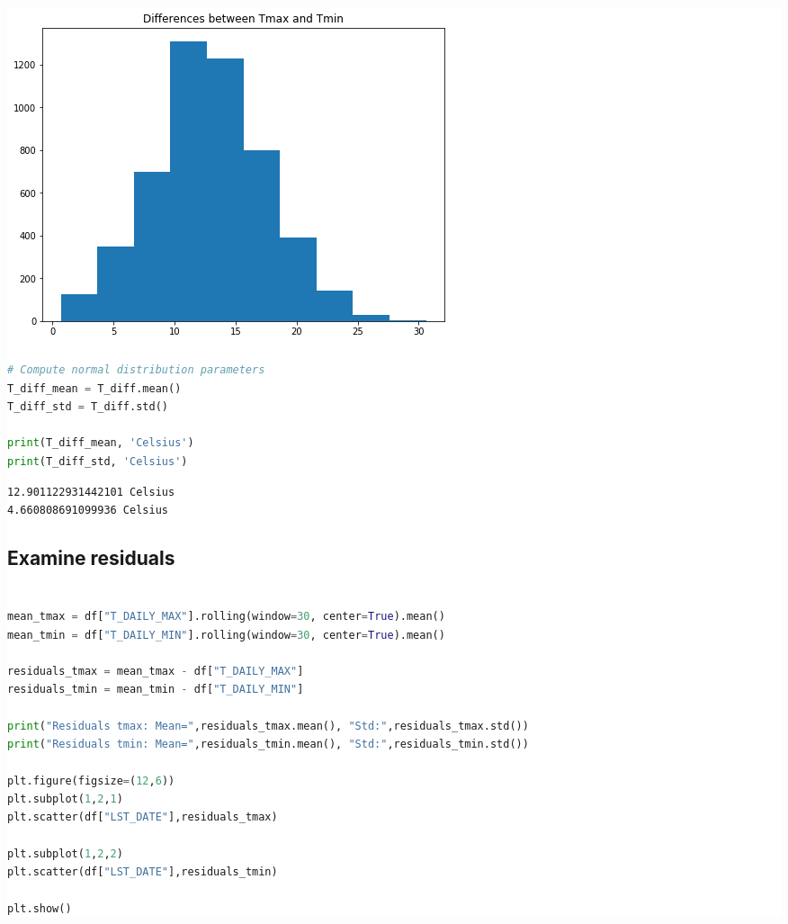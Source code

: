 
![png](air_temperature_files/air_temperature_15_0.png)



```python
# Compute normal distribution parameters
T_diff_mean = T_diff.mean()
T_diff_std = T_diff.std()

print(T_diff_mean, 'Celsius')
print(T_diff_std, 'Celsius')
```

    12.901122931442101 Celsius
    4.660808691099936 Celsius


## Examine residuals


```python

mean_tmax = df["T_DAILY_MAX"].rolling(window=30, center=True).mean()
mean_tmin = df["T_DAILY_MIN"].rolling(window=30, center=True).mean()

residuals_tmax = mean_tmax - df["T_DAILY_MAX"]
residuals_tmin = mean_tmin - df["T_DAILY_MIN"]

print("Residuals tmax: Mean=",residuals_tmax.mean(), "Std:",residuals_tmax.std())
print("Residuals tmin: Mean=",residuals_tmin.mean(), "Std:",residuals_tmin.std())

plt.figure(figsize=(12,6))
plt.subplot(1,2,1)
plt.scatter(df["LST_DATE"],residuals_tmax)

plt.subplot(1,2,2)
plt.scatter(df["LST_DATE"],residuals_tmin)

plt.show()
```
